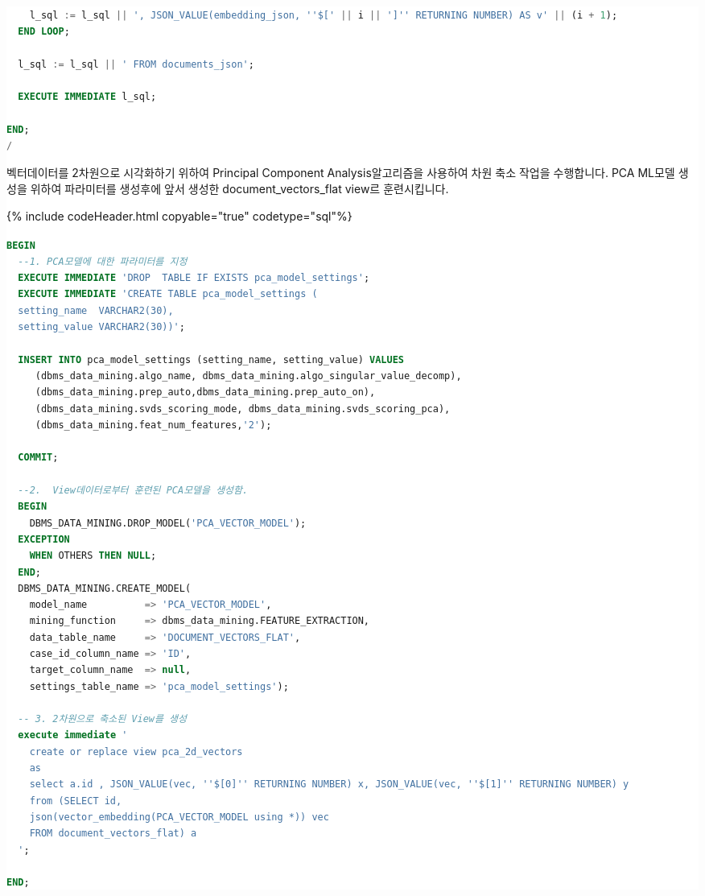 ```sql
    l_sql := l_sql || ', JSON_VALUE(embedding_json, ''$[' || i || ']'' RETURNING NUMBER) AS v' || (i + 1);
  END LOOP;

  l_sql := l_sql || ' FROM documents_json';
 
  EXECUTE IMMEDIATE l_sql;
 
END;
/
```

벡터데이터를 2차원으로 시각화하기 위하여 Principal Component Analysis알고리즘을 사용하여 차원 축소 작업을 수행합니다. 
PCA ML모델 생성을 위하여 파라미터를 생성후에 앞서 생성한 document_vectors_flat view르 훈련시킵니다.

{% include codeHeader.html copyable="true" codetype="sql"%}
```sql
BEGIN 
  --1. PCA모델에 대한 파라미터를 지정
  EXECUTE IMMEDIATE 'DROP  TABLE IF EXISTS pca_model_settings';
  EXECUTE IMMEDIATE 'CREATE TABLE pca_model_settings (
  setting_name  VARCHAR2(30),
  setting_value VARCHAR2(30))';

  INSERT INTO pca_model_settings (setting_name, setting_value) VALUES
     (dbms_data_mining.algo_name, dbms_data_mining.algo_singular_value_decomp),
     (dbms_data_mining.prep_auto,dbms_data_mining.prep_auto_on),
     (dbms_data_mining.svds_scoring_mode, dbms_data_mining.svds_scoring_pca),
     (dbms_data_mining.feat_num_features,'2');
	 
  COMMIT;

  --2.  View데이터로부터 훈련된 PCA모델을 생성함.
  BEGIN
    DBMS_DATA_MINING.DROP_MODEL('PCA_VECTOR_MODEL');
  EXCEPTION
    WHEN OTHERS THEN NULL;
  END;
  DBMS_DATA_MINING.CREATE_MODEL(
    model_name          => 'PCA_VECTOR_MODEL',
    mining_function     => dbms_data_mining.FEATURE_EXTRACTION,
    data_table_name     => 'DOCUMENT_VECTORS_FLAT',
    case_id_column_name => 'ID',
    target_column_name  => null,
    settings_table_name => 'pca_model_settings');

  -- 3. 2차원으로 축소된 View를 생성
  execute immediate '
	create or replace view pca_2d_vectors 
	as 
	select a.id , JSON_VALUE(vec, ''$[0]'' RETURNING NUMBER) x, JSON_VALUE(vec, ''$[1]'' RETURNING NUMBER) y
	from (SELECT id, 
	json(vector_embedding(PCA_VECTOR_MODEL using *)) vec
	FROM document_vectors_flat) a 
  ';
   
END;
```
